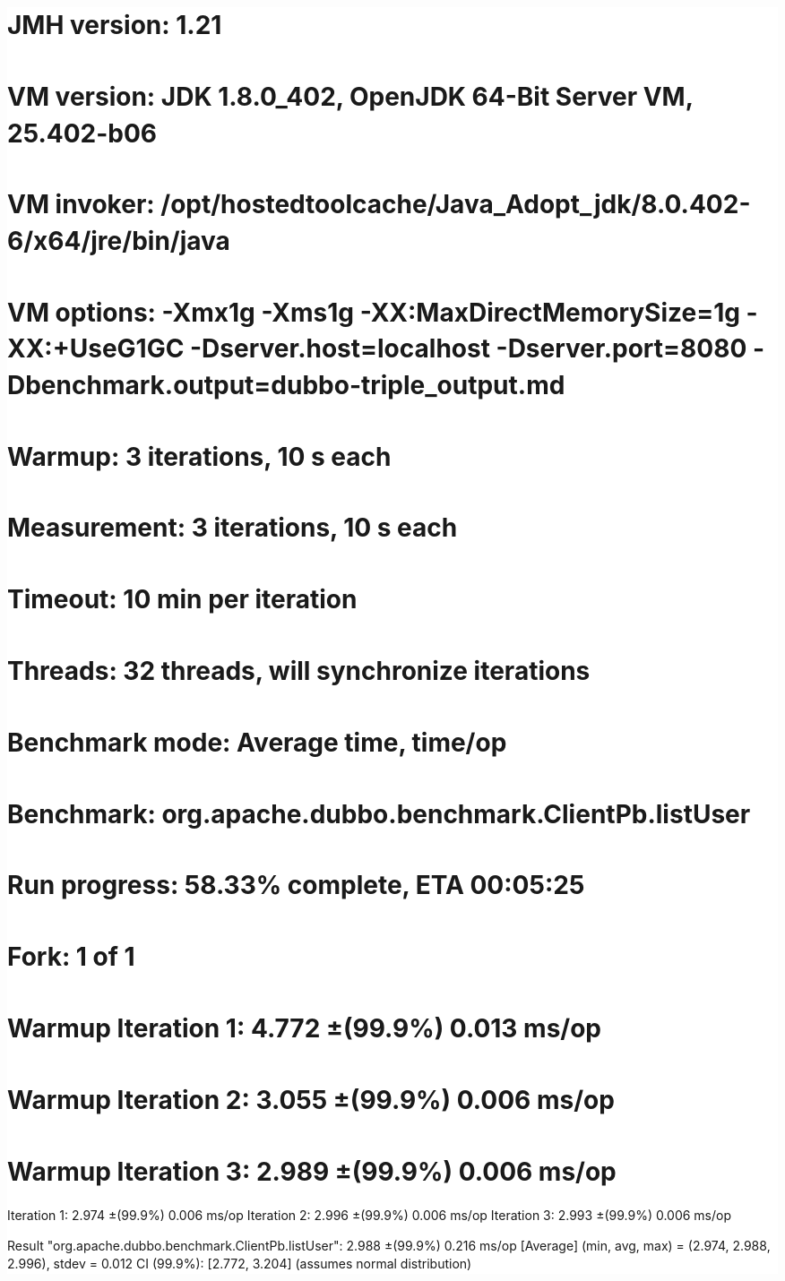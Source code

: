 
# JMH version: 1.21
# VM version: JDK 1.8.0_402, OpenJDK 64-Bit Server VM, 25.402-b06
# VM invoker: /opt/hostedtoolcache/Java_Adopt_jdk/8.0.402-6/x64/jre/bin/java
# VM options: -Xmx1g -Xms1g -XX:MaxDirectMemorySize=1g -XX:+UseG1GC -Dserver.host=localhost -Dserver.port=8080 -Dbenchmark.output=dubbo-triple_output.md
# Warmup: 3 iterations, 10 s each
# Measurement: 3 iterations, 10 s each
# Timeout: 10 min per iteration
# Threads: 32 threads, will synchronize iterations
# Benchmark mode: Average time, time/op
# Benchmark: org.apache.dubbo.benchmark.ClientPb.listUser

# Run progress: 58.33% complete, ETA 00:05:25
# Fork: 1 of 1
# Warmup Iteration   1: 4.772 ±(99.9%) 0.013 ms/op
# Warmup Iteration   2: 3.055 ±(99.9%) 0.006 ms/op
# Warmup Iteration   3: 2.989 ±(99.9%) 0.006 ms/op
Iteration   1: 2.974 ±(99.9%) 0.006 ms/op
Iteration   2: 2.996 ±(99.9%) 0.006 ms/op
Iteration   3: 2.993 ±(99.9%) 0.006 ms/op


Result "org.apache.dubbo.benchmark.ClientPb.listUser":
  2.988 ±(99.9%) 0.216 ms/op [Average]
  (min, avg, max) = (2.974, 2.988, 2.996), stdev = 0.012
  CI (99.9%): [2.772, 3.204] (assumes normal distribution)
